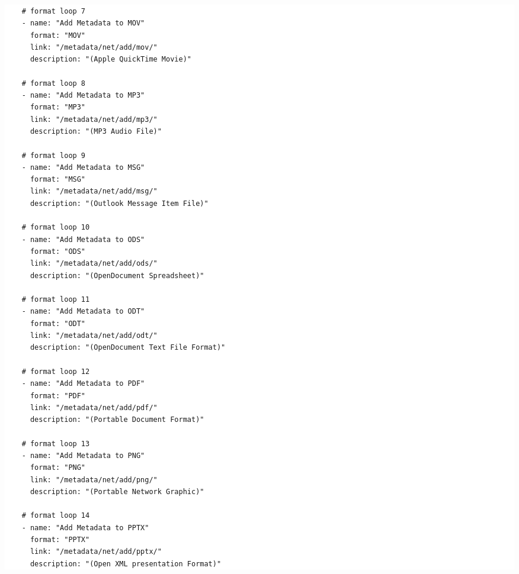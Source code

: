         # format loop 7
        - name: "Add Metadata to MOV"
          format: "MOV"
          link: "/metadata/net/add/mov/"
          description: "(Apple QuickTime Movie)"
          
        # format loop 8
        - name: "Add Metadata to MP3"
          format: "MP3"
          link: "/metadata/net/add/mp3/"
          description: "(MP3 Audio File)"
          
        # format loop 9
        - name: "Add Metadata to MSG"
          format: "MSG"
          link: "/metadata/net/add/msg/"
          description: "(Outlook Message Item File)"
          
        # format loop 10
        - name: "Add Metadata to ODS"
          format: "ODS"
          link: "/metadata/net/add/ods/"
          description: "(OpenDocument Spreadsheet)"
          
        # format loop 11
        - name: "Add Metadata to ODT"
          format: "ODT"
          link: "/metadata/net/add/odt/"
          description: "(OpenDocument Text File Format)"
          
        # format loop 12
        - name: "Add Metadata to PDF"
          format: "PDF"
          link: "/metadata/net/add/pdf/"
          description: "(Portable Document Format)"
          
        # format loop 13
        - name: "Add Metadata to PNG"
          format: "PNG"
          link: "/metadata/net/add/png/"
          description: "(Portable Network Graphic)"
          
        # format loop 14
        - name: "Add Metadata to PPTX"
          format: "PPTX"
          link: "/metadata/net/add/pptx/"
          description: "(Open XML presentation Format)"
          